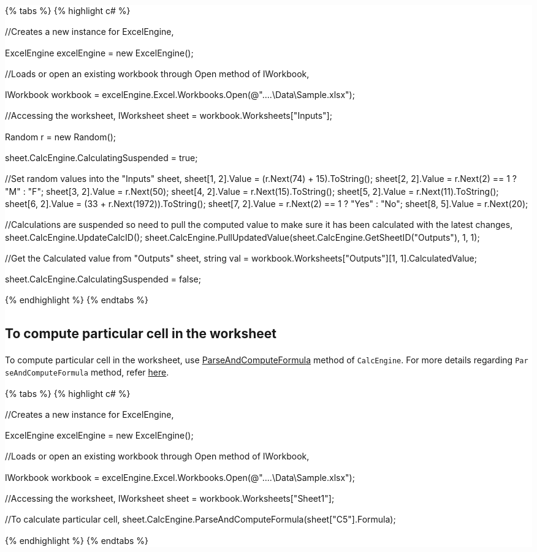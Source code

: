 {% tabs %}
{% highlight c# %}

//Creates a new instance for ExcelEngine,

ExcelEngine excelEngine = new ExcelEngine();

//Loads or open an existing workbook through Open method of IWorkbook,

IWorkbook workbook = excelEngine.Excel.Workbooks.Open(@"..\..\Data\Sample.xlsx");

//Accessing the worksheet,
IWorksheet sheet = workbook.Worksheets["Inputs"];

Random r = new Random();

sheet.CalcEngine.CalculatingSuspended = true;

//Set random values into the "Inputs" sheet,
sheet[1, 2].Value = (r.Next(74) + 15).ToString();
sheet[2, 2].Value = r.Next(2) == 1 ? "M" : "F";
sheet[3, 2].Value = r.Next(50);
sheet[4, 2].Value = r.Next(15).ToString();
sheet[5, 2].Value = r.Next(11).ToString();
sheet[6, 2].Value = (33 + r.Next(1972)).ToString();
sheet[7, 2].Value = r.Next(2) == 1 ? "Yes" : "No";
sheet[8, 5].Value = r.Next(20); 

//Calculations are suspended so need to pull the computed value to make sure it has been calculated with the latest changes,
sheet.CalcEngine.UpdateCalcID();
sheet.CalcEngine.PullUpdatedValue(sheet.CalcEngine.GetSheetID("Outputs"), 1, 1);

//Get the Calculated value from "Outputs" sheet,
string val = workbook.Worksheets["Outputs"][1, 1].CalculatedValue;

sheet.CalcEngine.CalculatingSuspended = false;

{% endhighlight %}
{% endtabs %}

## To compute particular cell in the worksheet

To compute particular cell in the worksheet, use [ParseAndComputeFormula](https://help.syncfusion.com/cr/cref_files/windowsforms/calculate/Syncfusion.Calculate.Base~Syncfusion.Calculate.CalcEngine~ParseAndComputeFormula.html) method of `CalcEngine`. For more details regarding 
`ParseAndComputeFormula` method, refer [here](https://help.syncfusion.com/xamarin-ios/calculate/parse-and-compute#parseandcomputeformula).

{% tabs %}
{% highlight c# %}

//Creates a new instance for ExcelEngine,

ExcelEngine excelEngine = new ExcelEngine();

//Loads or open an existing workbook through Open method of IWorkbook,

IWorkbook workbook = excelEngine.Excel.Workbooks.Open(@"..\..\Data\Sample.xlsx");

//Accessing the worksheet,
IWorksheet sheet = workbook.Worksheets["Sheet1"];

//To calculate particular cell,
sheet.CalcEngine.ParseAndComputeFormula(sheet["C5"].Formula);

{% endhighlight %}
{% endtabs %}

